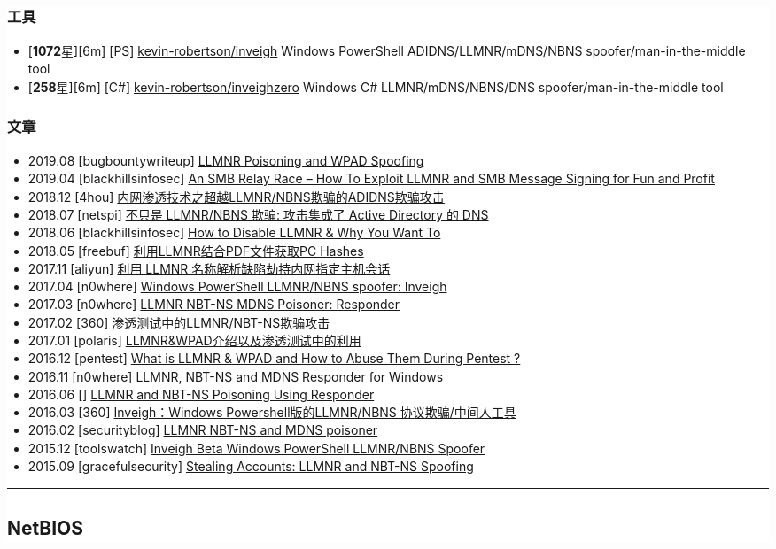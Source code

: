 
### <a id="7658d2242abc5b8c24e80a77b3a89321"></a>工具


- [**1072**星][6m] [PS] [kevin-robertson/inveigh](https://github.com/kevin-robertson/inveigh) Windows PowerShell ADIDNS/LLMNR/mDNS/NBNS spoofer/man-in-the-middle tool
- [**258**星][6m] [C#] [kevin-robertson/inveighzero](https://github.com/kevin-robertson/inveighzero) Windows C# LLMNR/mDNS/NBNS/DNS spoofer/man-in-the-middle tool


### <a id="e4227d4373c3aec808349a26c979c522"></a>文章


- 2019.08 [bugbountywriteup] [LLMNR Poisoning and WPAD Spoofing](https://medium.com/p/69bfd8d8c504)
- 2019.04 [blackhillsinfosec] [An SMB Relay Race – How To Exploit LLMNR and SMB Message Signing for Fun and Profit](https://www.blackhillsinfosec.com/an-smb-relay-race-how-to-exploit-llmnr-and-smb-message-signing-for-fun-and-profit/)
- 2018.12 [4hou] [内网渗透技术之超越LLMNR/NBNS欺骗的ADIDNS欺骗攻击](http://www.4hou.com/penetration/15309.html)
- 2018.07 [netspi] [不只是 LLMNR/NBNS 欺骗: 攻击集成了 Active Directory 的 DNS](https://blog.netspi.com/exploiting-adidns/)
- 2018.06 [blackhillsinfosec] [How to Disable LLMNR & Why You Want To](https://www.blackhillsinfosec.com/how-to-disable-llmnr-why-you-want-to/)
- 2018.05 [freebuf] [利用LLMNR结合PDF文件获取PC Hashes](http://www.freebuf.com/articles/network/171634.html)
- 2017.11 [aliyun] [利用 LLMNR 名称解析缺陷劫持内网指定主机会话](https://xz.aliyun.com/t/1679)
- 2017.04 [n0where] [Windows PowerShell LLMNR/NBNS spoofer: Inveigh](https://n0where.net/windows-powershell-llmnrnbns-spoofer-inveigh)
- 2017.03 [n0where] [LLMNR NBT-NS MDNS Poisoner: Responder](https://n0where.net/llmnr-nbt-ns-mdns-poisoner-responder)
- 2017.02 [360] [渗透测试中的LLMNR/NBT-NS欺骗攻击](https://www.anquanke.com/post/id/85503/)
- 2017.01 [polaris] [LLMNR&WPAD介绍以及渗透测试中的利用](http://polaris-lab.com/index.php/archives/139/)
- 2016.12 [pentest] [What is LLMNR & WPAD and How to Abuse Them During Pentest ?](https://pentest.blog/what-is-llmnr-wpad-and-how-to-abuse-them-during-pentest/)
- 2016.11 [n0where] [LLMNR, NBT-NS and MDNS Responder for Windows](https://n0where.net/llmnr-nbt-ns-and-mdns-responder-for-windows)
- 2016.06 [] [LLMNR and NBT-NS Poisoning Using Responder](https://www.4armed.com/blog/llmnr-nbtns-poisoning-using-responder/)
- 2016.03 [360] [Inveigh：Windows Powershell版的LLMNR/NBNS 协议欺骗/中间人工具](https://www.anquanke.com/post/id/83671/)
- 2016.02 [securityblog] [LLMNR NBT-NS and MDNS poisoner](http://securityblog.gr/3249/llmnr-nbt-ns-and-mdns-poisoner/)
- 2015.12 [toolswatch] [Inveigh Beta Windows PowerShell LLMNR/NBNS Spoofer](http://www.toolswatch.org/2015/12/inveigh-beta-windows-powershell-llmnrnbns-spoofer/)
- 2015.09 [gracefulsecurity] [Stealing Accounts: LLMNR and NBT-NS Spoofing](https://www.gracefulsecurity.com/stealing-accounts-llmnr-and-nbt-ns-poisoning/)




***


## <a id="d6fd46f65ce1fe687a92a2da9551d7a9"></a>NetBIOS


